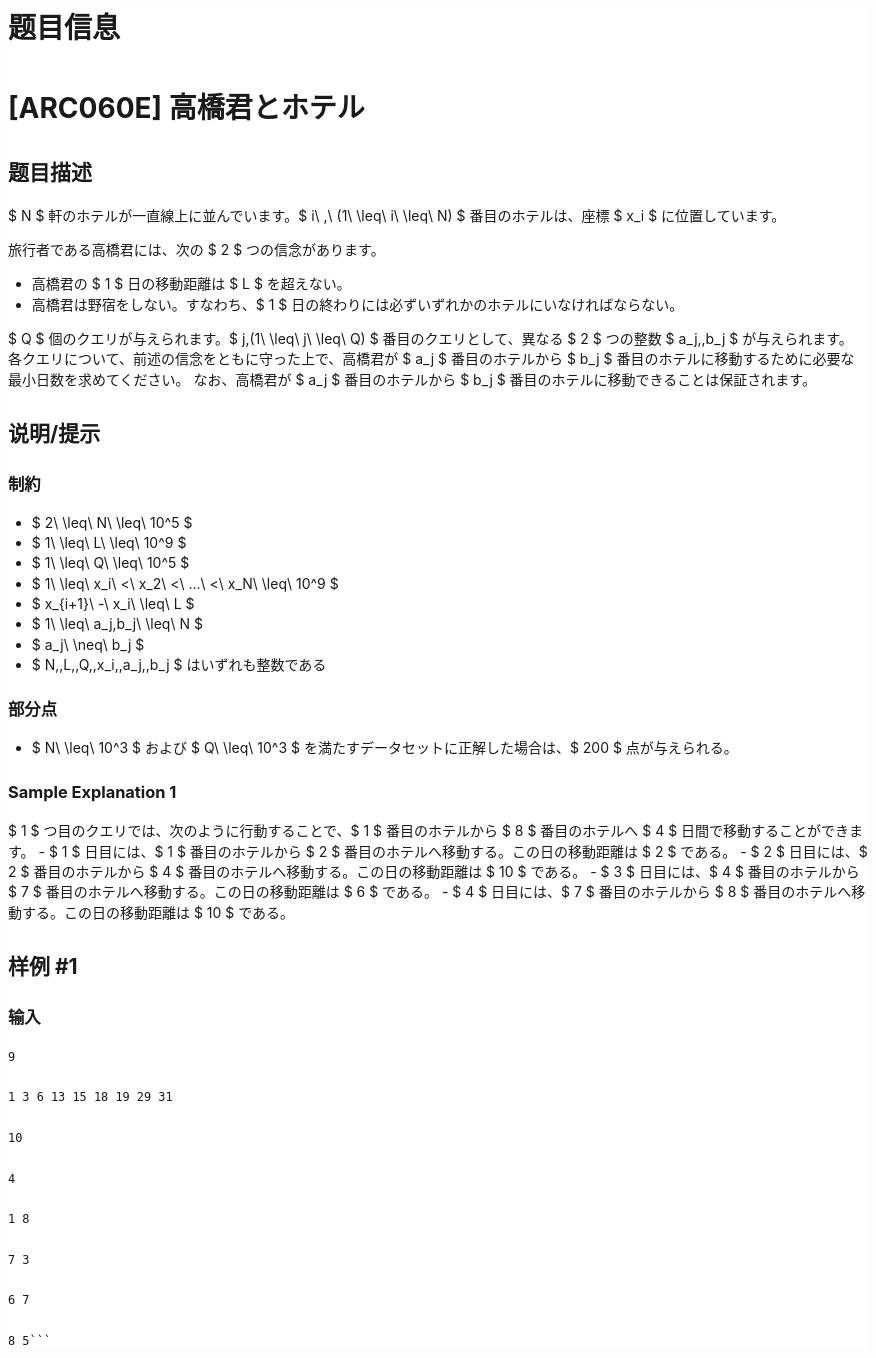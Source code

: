 # 题目信息

# [ARC060E] 高橋君とホテル

## 题目描述

[problemUrl]: https://atcoder.jp/contests/arc060/tasks/arc060_c

$ N $ 軒のホテルが一直線上に並んでいます。$ i\ \,\ (1\ \leq\ i\ \leq\ N) $ 番目のホテルは、座標 $ x_i $ に位置しています。

旅行者である高橋君には、次の $ 2 $ つの信念があります。

- 高橋君の $ 1 $ 日の移動距離は $ L $ を超えない。
- 高橋君は野宿をしない。すなわち、$ 1 $ 日の終わりには必ずいずれかのホテルにいなければならない。

$ Q $ 個のクエリが与えられます。$ j\,(1\ \leq\ j\ \leq\ Q) $ 番目のクエリとして、異なる $ 2 $ つの整数 $ a_j,\,b_j $ が与えられます。 各クエリについて、前述の信念をともに守った上で、高橋君が $ a_j $ 番目のホテルから $ b_j $ 番目のホテルに移動するために必要な最小日数を求めてください。 なお、高橋君が $ a_j $ 番目のホテルから $ b_j $ 番目のホテルに移動できることは保証されます。

## 说明/提示

### 制約

- $ 2\ \leq\ N\ \leq\ 10^5 $
- $ 1\ \leq\ L\ \leq\ 10^9 $
- $ 1\ \leq\ Q\ \leq\ 10^5 $
- $ 1\ \leq\ x_i\ <\ x_2\ <\ ...\ <\ x_N\ \leq\ 10^9 $
- $ x_{i+1}\ -\ x_i\ \leq\ L $
- $ 1\ \leq\ a_j,b_j\ \leq\ N $
- $ a_j\ \neq\ b_j $
- $ N,\,L,\,Q,\,x_i,\,a_j,\,b_j $ はいずれも整数である

### 部分点

- $ N\ \leq\ 10^3 $ および $ Q\ \leq\ 10^3 $ を満たすデータセットに正解した場合は、$ 200 $ 点が与えられる。

### Sample Explanation 1

$ 1 $ つ目のクエリでは、次のように行動することで、$ 1 $ 番目のホテルから $ 8 $ 番目のホテルへ $ 4 $ 日間で移動することができます。 - $ 1 $ 日目には、$ 1 $ 番目のホテルから $ 2 $ 番目のホテルへ移動する。この日の移動距離は $ 2 $ である。 - $ 2 $ 日目には、$ 2 $ 番目のホテルから $ 4 $ 番目のホテルへ移動する。この日の移動距離は $ 10 $ である。 - $ 3 $ 日目には、$ 4 $ 番目のホテルから $ 7 $ 番目のホテルへ移動する。この日の移動距離は $ 6 $ である。 - $ 4 $ 日目には、$ 7 $ 番目のホテルから $ 8 $ 番目のホテルへ移動する。この日の移動距離は $ 10 $ である。

## 样例 #1

### 输入

```
9

1 3 6 13 15 18 19 29 31

10

4

1 8

7 3

6 7

8 5```
```